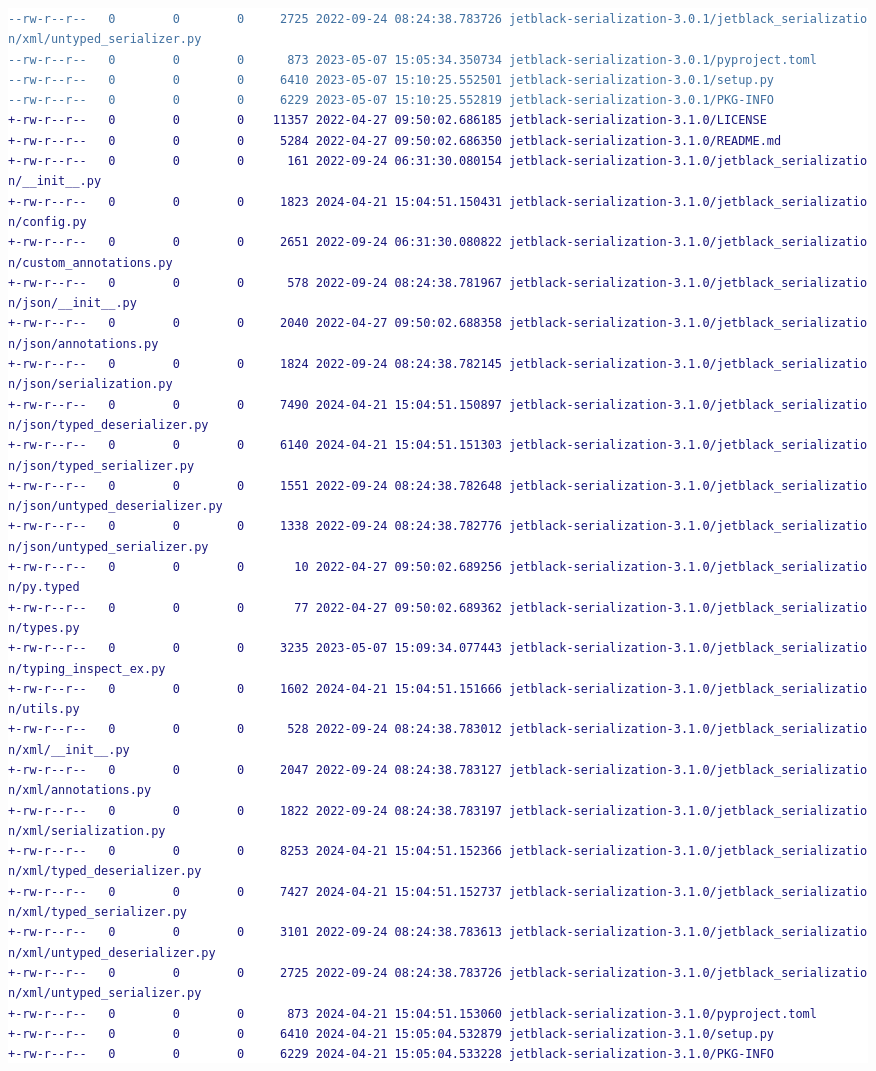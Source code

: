 ```diff
--rw-r--r--   0        0        0     2725 2022-09-24 08:24:38.783726 jetblack-serialization-3.0.1/jetblack_serialization/xml/untyped_serializer.py
--rw-r--r--   0        0        0      873 2023-05-07 15:05:34.350734 jetblack-serialization-3.0.1/pyproject.toml
--rw-r--r--   0        0        0     6410 2023-05-07 15:10:25.552501 jetblack-serialization-3.0.1/setup.py
--rw-r--r--   0        0        0     6229 2023-05-07 15:10:25.552819 jetblack-serialization-3.0.1/PKG-INFO
+-rw-r--r--   0        0        0    11357 2022-04-27 09:50:02.686185 jetblack-serialization-3.1.0/LICENSE
+-rw-r--r--   0        0        0     5284 2022-04-27 09:50:02.686350 jetblack-serialization-3.1.0/README.md
+-rw-r--r--   0        0        0      161 2022-09-24 06:31:30.080154 jetblack-serialization-3.1.0/jetblack_serialization/__init__.py
+-rw-r--r--   0        0        0     1823 2024-04-21 15:04:51.150431 jetblack-serialization-3.1.0/jetblack_serialization/config.py
+-rw-r--r--   0        0        0     2651 2022-09-24 06:31:30.080822 jetblack-serialization-3.1.0/jetblack_serialization/custom_annotations.py
+-rw-r--r--   0        0        0      578 2022-09-24 08:24:38.781967 jetblack-serialization-3.1.0/jetblack_serialization/json/__init__.py
+-rw-r--r--   0        0        0     2040 2022-04-27 09:50:02.688358 jetblack-serialization-3.1.0/jetblack_serialization/json/annotations.py
+-rw-r--r--   0        0        0     1824 2022-09-24 08:24:38.782145 jetblack-serialization-3.1.0/jetblack_serialization/json/serialization.py
+-rw-r--r--   0        0        0     7490 2024-04-21 15:04:51.150897 jetblack-serialization-3.1.0/jetblack_serialization/json/typed_deserializer.py
+-rw-r--r--   0        0        0     6140 2024-04-21 15:04:51.151303 jetblack-serialization-3.1.0/jetblack_serialization/json/typed_serializer.py
+-rw-r--r--   0        0        0     1551 2022-09-24 08:24:38.782648 jetblack-serialization-3.1.0/jetblack_serialization/json/untyped_deserializer.py
+-rw-r--r--   0        0        0     1338 2022-09-24 08:24:38.782776 jetblack-serialization-3.1.0/jetblack_serialization/json/untyped_serializer.py
+-rw-r--r--   0        0        0       10 2022-04-27 09:50:02.689256 jetblack-serialization-3.1.0/jetblack_serialization/py.typed
+-rw-r--r--   0        0        0       77 2022-04-27 09:50:02.689362 jetblack-serialization-3.1.0/jetblack_serialization/types.py
+-rw-r--r--   0        0        0     3235 2023-05-07 15:09:34.077443 jetblack-serialization-3.1.0/jetblack_serialization/typing_inspect_ex.py
+-rw-r--r--   0        0        0     1602 2024-04-21 15:04:51.151666 jetblack-serialization-3.1.0/jetblack_serialization/utils.py
+-rw-r--r--   0        0        0      528 2022-09-24 08:24:38.783012 jetblack-serialization-3.1.0/jetblack_serialization/xml/__init__.py
+-rw-r--r--   0        0        0     2047 2022-09-24 08:24:38.783127 jetblack-serialization-3.1.0/jetblack_serialization/xml/annotations.py
+-rw-r--r--   0        0        0     1822 2022-09-24 08:24:38.783197 jetblack-serialization-3.1.0/jetblack_serialization/xml/serialization.py
+-rw-r--r--   0        0        0     8253 2024-04-21 15:04:51.152366 jetblack-serialization-3.1.0/jetblack_serialization/xml/typed_deserializer.py
+-rw-r--r--   0        0        0     7427 2024-04-21 15:04:51.152737 jetblack-serialization-3.1.0/jetblack_serialization/xml/typed_serializer.py
+-rw-r--r--   0        0        0     3101 2022-09-24 08:24:38.783613 jetblack-serialization-3.1.0/jetblack_serialization/xml/untyped_deserializer.py
+-rw-r--r--   0        0        0     2725 2022-09-24 08:24:38.783726 jetblack-serialization-3.1.0/jetblack_serialization/xml/untyped_serializer.py
+-rw-r--r--   0        0        0      873 2024-04-21 15:04:51.153060 jetblack-serialization-3.1.0/pyproject.toml
+-rw-r--r--   0        0        0     6410 2024-04-21 15:05:04.532879 jetblack-serialization-3.1.0/setup.py
+-rw-r--r--   0        0        0     6229 2024-04-21 15:05:04.533228 jetblack-serialization-3.1.0/PKG-INFO
```
